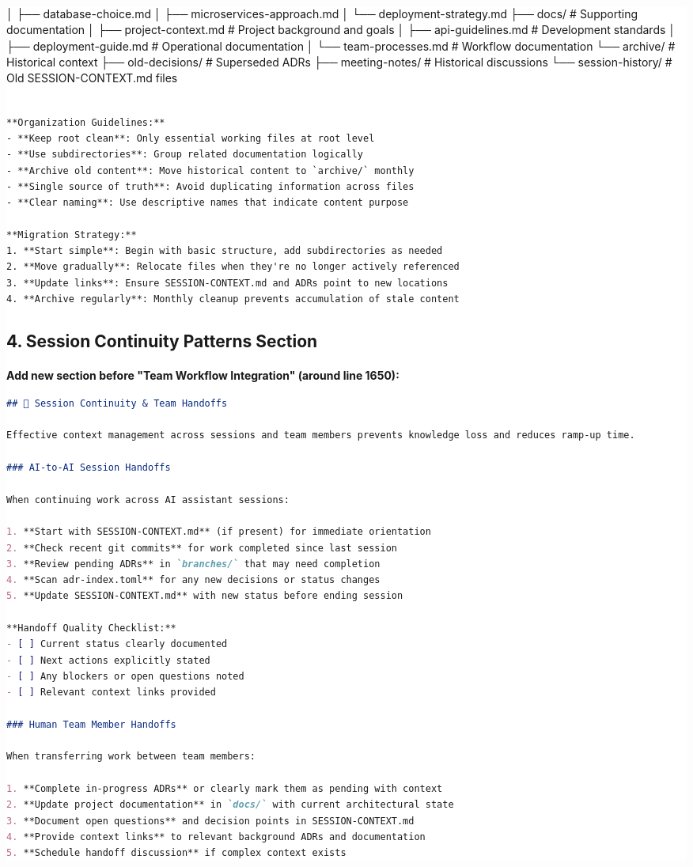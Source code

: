 │   ├── database-choice.md
│   ├── microservices-approach.md
│   └── deployment-strategy.md
├── docs/                       # Supporting documentation
│   ├── project-context.md      # Project background and goals
│   ├── api-guidelines.md       # Development standards
│   ├── deployment-guide.md     # Operational documentation
│   └── team-processes.md       # Workflow documentation
└── archive/                    # Historical context
    ├── old-decisions/          # Superseded ADRs
    ├── meeting-notes/          # Historical discussions
    └── session-history/        # Old SESSION-CONTEXT.md files
```

**Organization Guidelines:**
- **Keep root clean**: Only essential working files at root level
- **Use subdirectories**: Group related documentation logically
- **Archive old content**: Move historical content to `archive/` monthly
- **Single source of truth**: Avoid duplicating information across files
- **Clear naming**: Use descriptive names that indicate content purpose

**Migration Strategy:**
1. **Start simple**: Begin with basic structure, add subdirectories as needed
2. **Move gradually**: Relocate files when they're no longer actively referenced
3. **Update links**: Ensure SESSION-CONTEXT.md and ADRs point to new locations
4. **Archive regularly**: Monthly cleanup prevents accumulation of stale content
```

## 4. Session Continuity Patterns Section

**Add new section before "Team Workflow Integration" (around line 1650):**

```markdown
## 🔄 Session Continuity & Team Handoffs

Effective context management across sessions and team members prevents knowledge loss and reduces ramp-up time.

### AI-to-AI Session Handoffs

When continuing work across AI assistant sessions:

1. **Start with SESSION-CONTEXT.md** (if present) for immediate orientation
2. **Check recent git commits** for work completed since last session
3. **Review pending ADRs** in `branches/` that may need completion
4. **Scan adr-index.toml** for any new decisions or status changes
5. **Update SESSION-CONTEXT.md** with new status before ending session

**Handoff Quality Checklist:**
- [ ] Current status clearly documented
- [ ] Next actions explicitly stated
- [ ] Any blockers or open questions noted
- [ ] Relevant context links provided

### Human Team Member Handoffs

When transferring work between team members:

1. **Complete in-progress ADRs** or clearly mark them as pending with context
2. **Update project documentation** in `docs/` with current architectural state
3. **Document open questions** and decision points in SESSION-CONTEXT.md
4. **Provide context links** to relevant background ADRs and documentation
5. **Schedule handoff discussion** if complex context exists

```